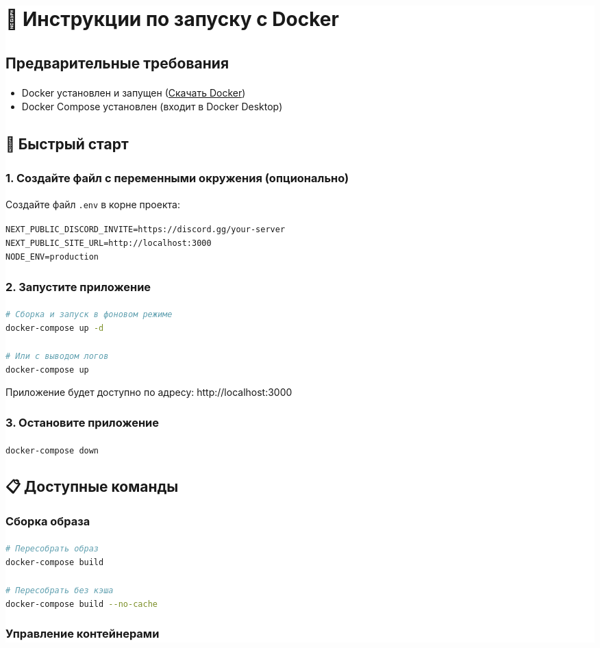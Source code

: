 # 🐳 Инструкции по запуску с Docker

## Предварительные требования

- Docker установлен и запущен ([Скачать Docker](https://www.docker.com/products/docker-desktop))
- Docker Compose установлен (входит в Docker Desktop)

## 🚀 Быстрый старт

### 1. Создайте файл с переменными окружения (опционально)

Создайте файл `.env` в корне проекта:

```env
NEXT_PUBLIC_DISCORD_INVITE=https://discord.gg/your-server
NEXT_PUBLIC_SITE_URL=http://localhost:3000
NODE_ENV=production
```

### 2. Запустите приложение

```bash
# Сборка и запуск в фоновом режиме
docker-compose up -d

# Или с выводом логов
docker-compose up
```

Приложение будет доступно по адресу: http://localhost:3000

### 3. Остановите приложение

```bash
docker-compose down
```

## 📋 Доступные команды

### Сборка образа

```bash
# Пересобрать образ
docker-compose build

# Пересобрать без кэша
docker-compose build --no-cache
```

### Управление контейнерами
